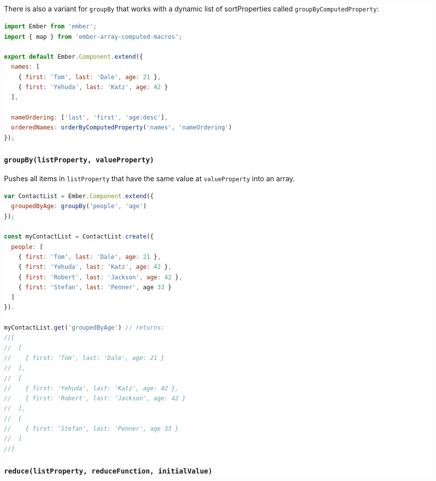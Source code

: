 There is also a variant for `groupBy` that works with a dynamic list of
sortProperties called `groupByComputedProperty`:

```js
import Ember from 'ember';
import { map } from 'ember-array-computed-macros';

export default Ember.Component.extend({
  names: [
    { first: 'Tom', last: 'Dale', age: 21 },
    { first: 'Yehuda', last: 'Katz', age: 42 }
  ],

  nameOrdering: ['last', 'first', 'age:desc'],
  orderedNames: orderByComputedProperty('names', 'nameOrdering')
});
```

### `groupBy(listProperty, valueProperty)`

Pushes all items in `listProperty` that have the same value at `valueProperty`
into an array.

```js
var ContactList = Ember.Component.extend({
  groupedByAge: groupBy('people', 'age')
});

const myContactList = ContactList.create({
  people: [
    { first: 'Tom', last: 'Dale', age: 21 },
    { first: 'Yehuda', last: 'Katz', age: 42 },
    { first: 'Robert', last: 'Jackson', age: 42 },
    { first: 'Stefan', last: 'Penner', age 33 }
  ]
}).

myContactList.get('groupedByAge') // returns:
//[
//  [
//    { first: 'Tom', last: 'Dale', age: 21 }
//  ],
//  [
//    { first: 'Yehuda', last: 'Katz', age: 42 },
//    { first: 'Robert', last: 'Jackson', age: 42 }
//  ],
//  [
//    { first: 'Stefan', last: 'Penner', age 33 }
//  ]
//]
```

### `reduce(listProperty, reduceFunction, initialValue)`
